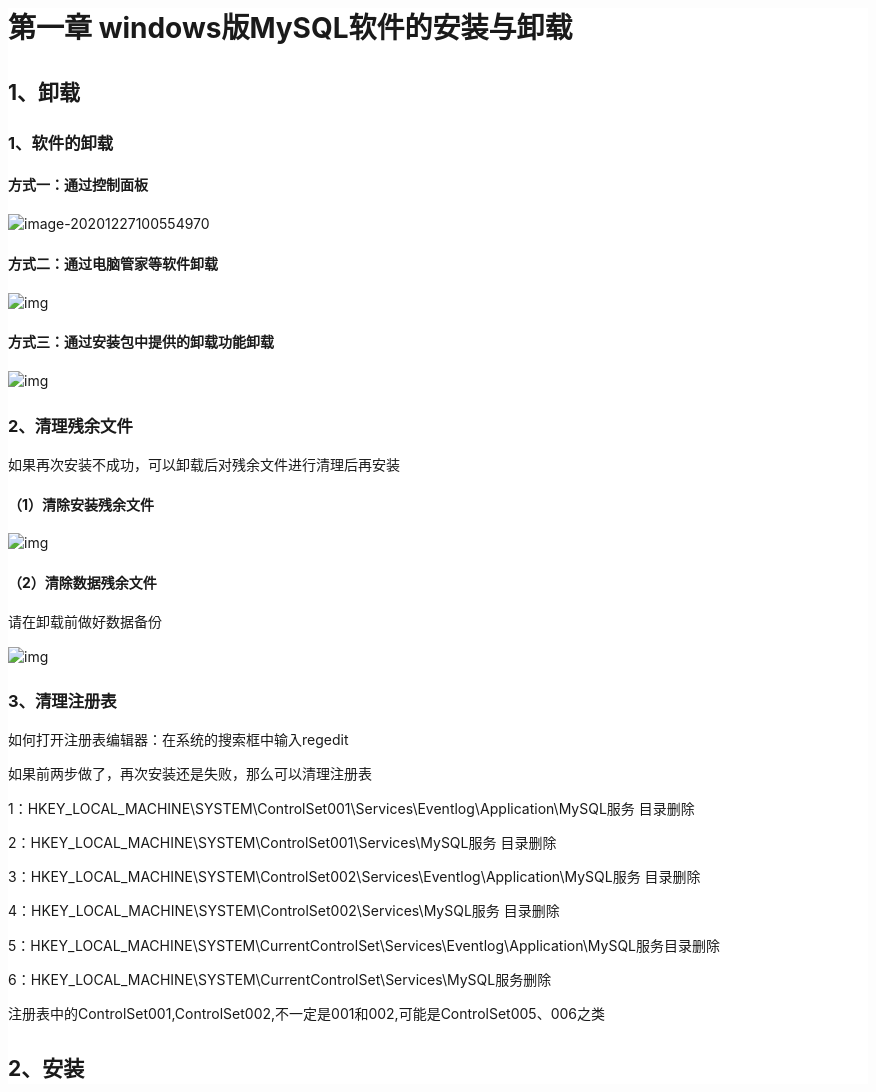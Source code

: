 # 第一章 windows版MySQL软件的安装与卸载

## 1、卸载

### 1、软件的卸载

#### 方式一：通过控制面板

![image-20201227100554970](J:\other\other\install\img\image-20201227100554970.png)

#### 方式二：通过电脑管家等软件卸载

![img](J:\other\other\install\img\clip_image004.jpg)

#### 方式三：通过安装包中提供的卸载功能卸载

![img](J:\other\other\install\img\clip_image006.jpg)

### 2、清理残余文件

如果再次安装不成功，可以卸载后对残余文件进行清理后再安装

#### （1）清除安装残余文件

![img](J:\other\other\install\img\clip_image008.jpg)

#### （2）清除数据残余文件

请在卸载前做好数据备份

![img](J:\other\other\install\img\clip_image010.jpg)

### 3、清理注册表

如何打开注册表编辑器：在系统的搜索框中输入regedit

如果前两步做了，再次安装还是失败，那么可以清理注册表

1：HKEY_LOCAL_MACHINE\SYSTEM\ControlSet001\Services\Eventlog\Application\MySQL服务 目录删除

2：HKEY_LOCAL_MACHINE\SYSTEM\ControlSet001\Services\MySQL服务 目录删除

3：HKEY_LOCAL_MACHINE\SYSTEM\ControlSet002\Services\Eventlog\Application\MySQL服务 目录删除

4：HKEY_LOCAL_MACHINE\SYSTEM\ControlSet002\Services\MySQL服务 目录删除

5：HKEY_LOCAL_MACHINE\SYSTEM\CurrentControlSet\Services\Eventlog\Application\MySQL服务目录删除

6：HKEY_LOCAL_MACHINE\SYSTEM\CurrentControlSet\Services\MySQL服务删除

注册表中的ControlSet001,ControlSet002,不一定是001和002,可能是ControlSet005、006之类

## 2、安装

